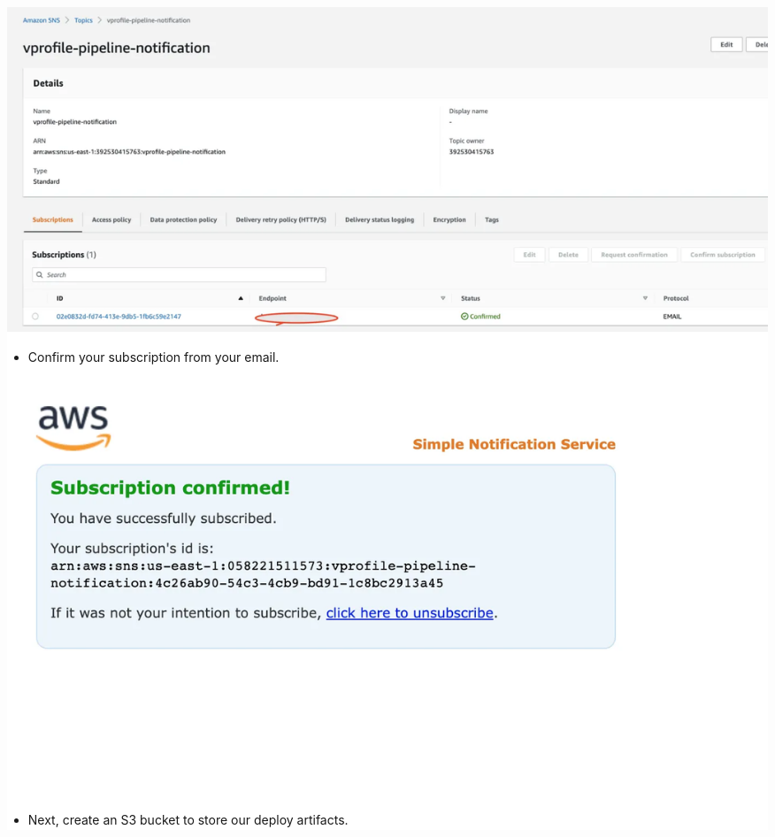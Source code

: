 ![alt diagram](assets/images/aws-continuous-delivery/sns.webp)


- Confirm your subscription from your email.


![alt diagram](assets/images/aws-continuous-delivery/emailvalid.webp)


- Next, create an S3 bucket to store our deploy artifacts.
